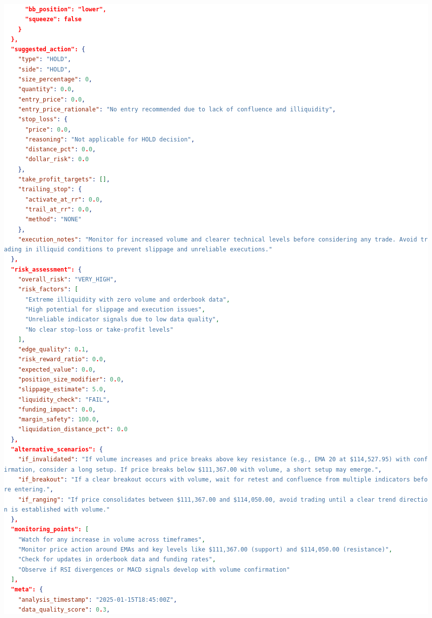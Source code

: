 ```json
      "bb_position": "lower",
      "squeeze": false
    }
  },
  "suggested_action": {
    "type": "HOLD",
    "side": "HOLD",
    "size_percentage": 0,
    "quantity": 0.0,
    "entry_price": 0.0,
    "entry_price_rationale": "No entry recommended due to lack of confluence and illiquidity",
    "stop_loss": {
      "price": 0.0,
      "reasoning": "Not applicable for HOLD decision",
      "distance_pct": 0.0,
      "dollar_risk": 0.0
    },
    "take_profit_targets": [],
    "trailing_stop": {
      "activate_at_rr": 0.0,
      "trail_at_rr": 0.0,
      "method": "NONE"
    },
    "execution_notes": "Monitor for increased volume and clearer technical levels before considering any trade. Avoid trading in illiquid conditions to prevent slippage and unreliable executions."
  },
  "risk_assessment": {
    "overall_risk": "VERY_HIGH",
    "risk_factors": [
      "Extreme illiquidity with zero volume and orderbook data",
      "High potential for slippage and execution issues",
      "Unreliable indicator signals due to low data quality",
      "No clear stop-loss or take-profit levels"
    ],
    "edge_quality": 0.1,
    "risk_reward_ratio": 0.0,
    "expected_value": 0.0,
    "position_size_modifier": 0.0,
    "slippage_estimate": 5.0,
    "liquidity_check": "FAIL",
    "funding_impact": 0.0,
    "margin_safety": 100.0,
    "liquidation_distance_pct": 0.0
  },
  "alternative_scenarios": {
    "if_invalidated": "If volume increases and price breaks above key resistance (e.g., EMA 20 at $114,527.95) with confirmation, consider a long setup. If price breaks below $111,367.00 with volume, a short setup may emerge.",
    "if_breakout": "If a clear breakout occurs with volume, wait for retest and confluence from multiple indicators before entering.",
    "if_ranging": "If price consolidates between $111,367.00 and $114,050.00, avoid trading until a clear trend direction is established with volume."
  },
  "monitoring_points": [
    "Watch for any increase in volume across timeframes",
    "Monitor price action around EMAs and key levels like $111,367.00 (support) and $114,050.00 (resistance)",
    "Check for updates in orderbook data and funding rates",
    "Observe if RSI divergences or MACD signals develop with volume confirmation"
  ],
  "meta": {
    "analysis_timestamp": "2025-01-15T18:45:00Z",
    "data_quality_score": 0.3,
```